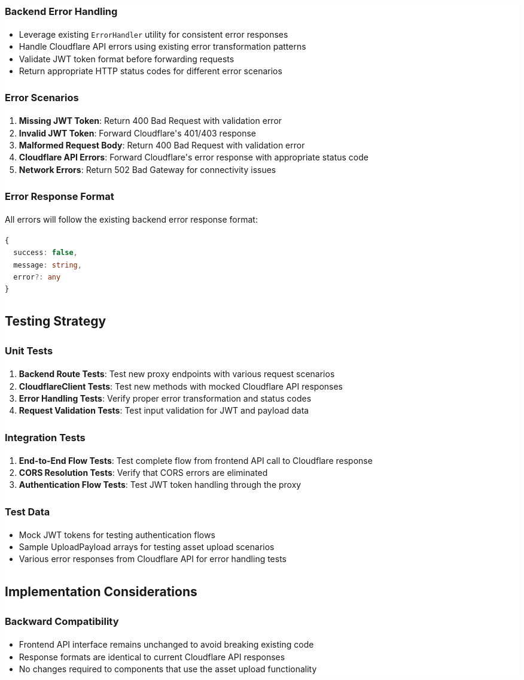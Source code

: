 ### Backend Error Handling
- Leverage existing `ErrorHandler` utility for consistent error responses
- Handle Cloudflare API errors using existing error transformation patterns
- Validate JWT token format before forwarding requests
- Return appropriate HTTP status codes for different error scenarios

### Error Scenarios
1. **Missing JWT Token**: Return 400 Bad Request with validation error
2. **Invalid JWT Token**: Forward Cloudflare's 401/403 response
3. **Malformed Request Body**: Return 400 Bad Request with validation error
4. **Cloudflare API Errors**: Forward Cloudflare's error response with appropriate status code
5. **Network Errors**: Return 502 Bad Gateway for connectivity issues

### Error Response Format
All errors will follow the existing backend error response format:
```typescript
{
  success: false,
  message: string,
  error?: any
}
```

## Testing Strategy

### Unit Tests
1. **Backend Route Tests**: Test new proxy endpoints with various request scenarios
2. **CloudflareClient Tests**: Test new methods with mocked Cloudflare API responses
3. **Error Handling Tests**: Verify proper error transformation and status codes
4. **Request Validation Tests**: Test input validation for JWT and payload data

### Integration Tests
1. **End-to-End Flow Tests**: Test complete flow from frontend API call to Cloudflare response
2. **CORS Resolution Tests**: Verify that CORS errors are eliminated
3. **Authentication Flow Tests**: Test JWT token handling through the proxy

### Test Data
- Mock JWT tokens for testing authentication flows
- Sample UploadPayload arrays for testing asset upload scenarios
- Various error responses from Cloudflare API for error handling tests

## Implementation Considerations

### Backward Compatibility
- Frontend API interface remains unchanged to avoid breaking existing code
- Response formats are identical to current Cloudflare API responses
- No changes required to components that use the asset upload functionality
